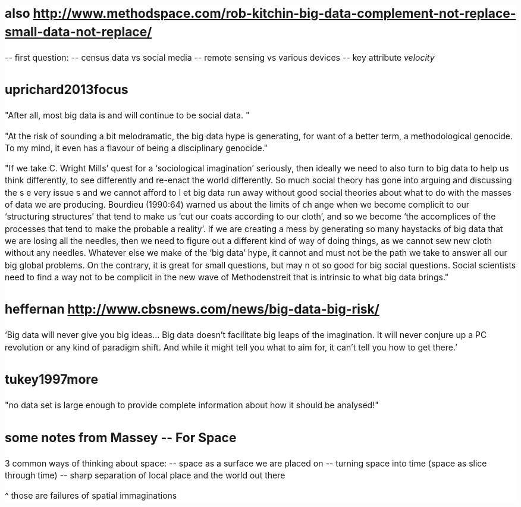 
also <http://www.methodspace.com/rob-kitchin-big-data-complement-not-replace-small-data-not-replace/>
----------------------------------------

-- first question:
-- census data vs social media
-- remote sensing vs various devices
-- key attribute *velocity*

uprichard2013focus
---------------------

"After all, most big data is and will continue to be social data. "

"At the risk of sounding a bit melodramatic, the big data hype is generating, for want of a better term, a methodological genocide. To my mind, it even has a flavour of being a disciplinary genocide."

"If we take C. Wright Mills’ quest for a ‘sociological imagination’ seriously, then ideally we need to also turn to big data to help us think differently, to see differently and re-enact the world differently. So much social theory has gone into arguing and discussing the s e very issue s and we cannot afford to l et big data run away without good social theories about what to do with the masses of data we are producing. Bourdieu (1990:64) warned us about the limits of ch ange when we become complicit to our ‘structuring structures’ that tend to make us ‘cut our coats according to our cloth’, and so we become ‘the accomplices of the processes that tend to make the probable a reality’. If we are creating a mess by generating so many haystacks of big data that we are losing all the needles, then we need to figure out a different kind of way of doing things, as we cannot sew new cloth without any needles. Whatever else we make of the ‘big data’ hype, it cannot and must not be the path we take to answer all our big global problems. On the contrary, it is great for small questions, but may n ot so good for big social questions. Social scientists need to find a way not to be complicit in the new wave of Methodenstreit that is intrinsic to what big data brings."


heffernan <http://www.cbsnews.com/news/big-data-big-risk/>
----------------------------------------------------------

‘Big data will never give you big ideas... Big data doesn’t facilitate big leaps of the imagination. It will never conjure up a PC revolution or any kind of paradigm shift. And while it might tell you what to aim for, it can’t tell you how to get there.’

tukey1997more
---------------

"no data set is large enough to provide complete information about how it should be analysed!"


some notes from Massey -- For Space
-------------------------------------

3 common ways of thinking about space:
-- space as a surface we are placed on
-- turning space into time (space as slice through time)
-- sharp separation of local place and the world out there

^ those are failures of spatial immaginations
